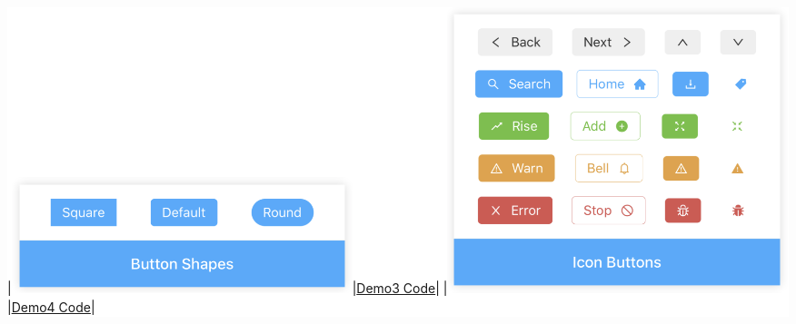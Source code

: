 |<img width="375" src="./preview/button-shapes.png"/>|[Demo3 Code](./demos/Demo3.js)|
|<img width="375" src="./preview/icon-buttons.png"/>|[Demo4 Code](./demos/Demo4.js)|